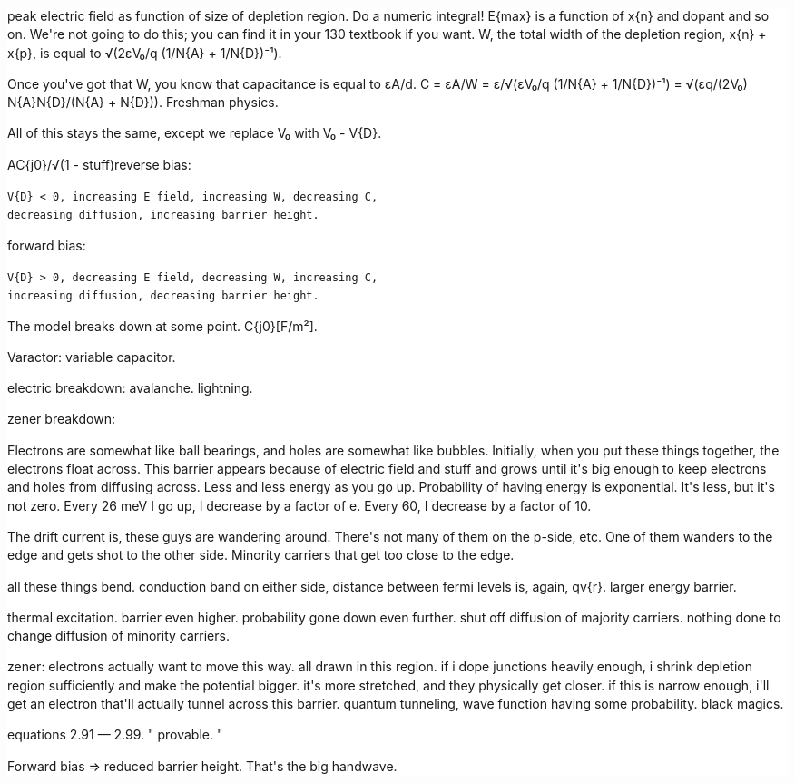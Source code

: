 peak electric field as function of size of depletion region. Do a numeric
integral! E{max} is a function of x{n} and dopant and so on. We're not
going to do this; you can find it in your 130 textbook if you want. W, the
total width of the depletion region, x{n} + x{p}, is equal to √(2εV₀/q
(1/N{A} + 1/N{D})⁻¹).

Once you've got that W, you know that capacitance is equal to εA/d. C =
εA/W = ε/√(εV₀/q (1/N{A} + 1/N{D})⁻¹) = √(εq/(2V₀) N{A}N{D}/(N{A} +
N{D})). Freshman physics.

All of this stays the same, except we replace V₀ with V₀ - V{D}.

AC{j0}/√(1 - stuff)reverse bias:

	V{D} < 0, increasing E field, increasing W, decreasing C,
	decreasing diffusion, increasing barrier height.

forward bias:

	V{D} > 0, decreasing E field, decreasing W, increasing C,
	increasing diffusion, decreasing barrier height.

The model breaks down at some point. C{j0}[F/m²].

Varactor: variable capacitor.

electric breakdown: avalanche. lightning.

zener breakdown: 

Electrons are somewhat like ball bearings, and holes are somewhat like
bubbles. Initially, when you put these things together, the electrons float
across. This barrier appears because of electric field and stuff and grows
until it's big enough to keep electrons and holes from diffusing
across. Less and less energy as you go up. Probability of having energy is
exponential. It's less, but it's not zero. Every 26 meV I go up, I decrease
by a factor of e. Every 60, I decrease by a factor of 10.

The drift current is, these guys are wandering around. There's not many of
them on the p-side, etc. One of them wanders to the edge and gets shot to
the other side. Minority carriers that get too close to the edge.

all these things bend. conduction band on either side, distance between
fermi levels is, again, qv{r}. larger energy barrier.

thermal excitation. barrier even higher. probability gone down even
further. shut off diffusion of majority carriers. nothing done to change
diffusion of minority carriers.

zener: electrons actually want to move this way. all drawn in this
region. if i dope junctions heavily enough, i shrink depletion region
sufficiently and make the potential bigger. it's more stretched, and they
physically get closer. if this is narrow enough, i'll get an electron
that'll actually tunnel across this barrier. quantum tunneling, wave
function having some probability. black magics.

equations 2.91 — 2.99. " provable. "

Forward bias ⇒ reduced barrier height. That's the big handwave.
